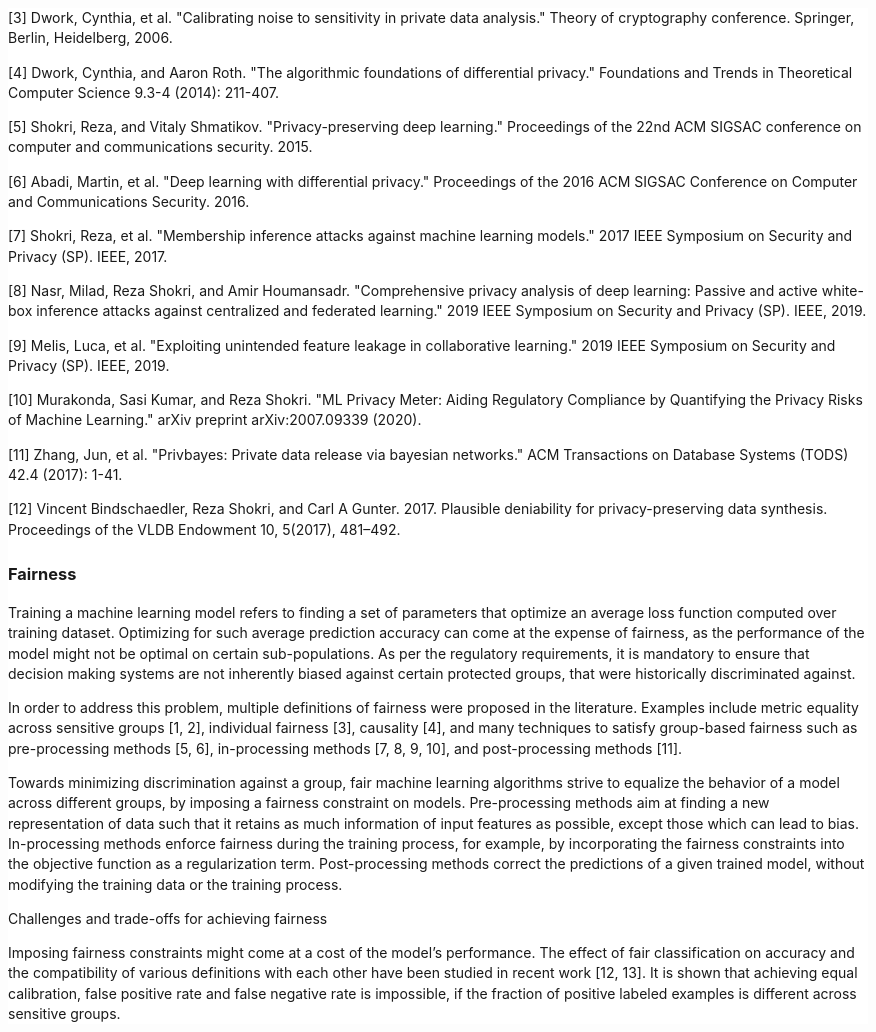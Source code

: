 [3] Dwork, Cynthia, et al. "Calibrating noise to sensitivity in private data analysis." Theory of cryptography conference. Springer, Berlin, Heidelberg, 2006.

[4] Dwork, Cynthia, and Aaron Roth. "The algorithmic foundations of differential privacy." Foundations and Trends in Theoretical Computer Science 9.3-4 (2014): 211-407.

[5] Shokri, Reza, and Vitaly Shmatikov. "Privacy-preserving deep learning." Proceedings of the 22nd ACM SIGSAC conference on computer and communications security. 2015.

[6] Abadi, Martin, et al. "Deep learning with differential privacy." Proceedings of the 2016 ACM SIGSAC Conference on Computer and Communications Security. 2016.

[7] Shokri, Reza, et al. "Membership inference attacks against machine learning models." 2017 IEEE Symposium on Security and Privacy (SP). IEEE, 2017.

[8] Nasr, Milad, Reza Shokri, and Amir Houmansadr. "Comprehensive privacy analysis of deep learning: Passive and active white-box inference attacks against centralized and federated learning." 2019 IEEE Symposium on Security and Privacy (SP). IEEE, 2019.

[9] Melis, Luca, et al. "Exploiting unintended feature leakage in collaborative learning." 2019 IEEE Symposium on Security and Privacy (SP). IEEE, 2019.

[10] Murakonda, Sasi Kumar, and Reza Shokri. "ML Privacy Meter: Aiding Regulatory Compliance by Quantifying the Privacy Risks of Machine Learning." arXiv preprint arXiv:2007.09339 (2020).

[11] Zhang, Jun, et al. "Privbayes: Private data release via bayesian networks." ACM Transactions on Database Systems (TODS) 42.4 (2017): 1-41.

[12] Vincent Bindschaedler, Reza Shokri, and Carl A Gunter. 2017. Plausible deniability for privacy-preserving data synthesis. Proceedings of the VLDB Endowment 10, 5(2017), 481–492.


### Fairness

Training a machine learning model refers to finding a set of parameters that optimize an average loss function computed over training dataset. Optimizing for such average prediction accuracy can come at the expense of fairness, as the performance of the model might not be optimal on certain sub-populations. As per the regulatory requirements, it is mandatory to ensure that decision making systems are not inherently biased against certain protected groups, that were historically discriminated against. 

In order to address this problem, multiple definitions of fairness were proposed in the literature. Examples include metric equality across sensitive groups [1, 2], individual fairness [3], causality [4], and many techniques to satisfy group-based fairness such as pre-processing methods [5, 6], in-processing methods [7, 8, 9, 10], and post-processing methods [11].

Towards minimizing discrimination against a group, fair machine learning algorithms strive to equalize the behavior of a model across different groups, by imposing a fairness constraint on models. Pre-processing methods aim at finding a new representation of data such that it retains as much information of input features as possible, except those which can lead to bias. In-processing methods enforce fairness during the training process, for example, by incorporating the fairness constraints into the objective function as a regularization term. Post-processing methods correct the predictions of a given trained model, without modifying the training data or the training process.

Challenges and trade-offs for achieving fairness

Imposing fairness constraints might come at a cost of the model’s performance. The effect of fair classification on accuracy and the compatibility of various definitions with each other have been studied in recent work [12, 13]. It is shown that achieving equal calibration, false positive rate and false negative rate is impossible, if the fraction of positive labeled examples is different across sensitive groups.
